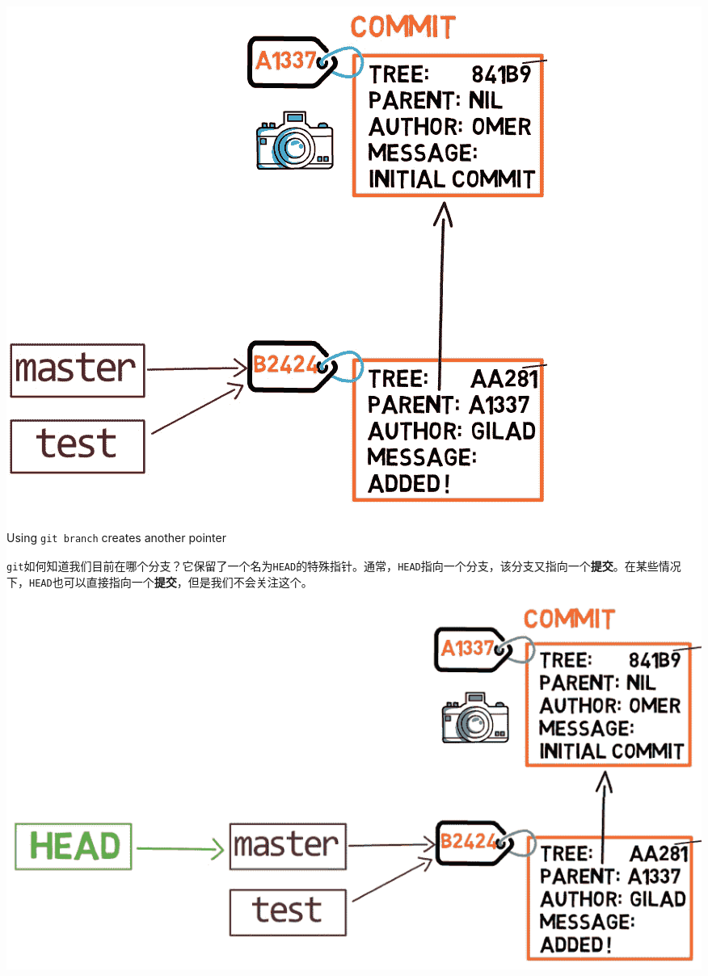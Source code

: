 ![image-43](img/87605f28be75e81c401f5112eefa3196.png)

Using `git branch` creates another pointer

`git`如何知道我们目前在哪个分支？它保留了一个名为`HEAD`的特殊指针。通常，`HEAD`指向一个分支，该分支又指向一个**提交**。在某些情况下，`HEAD`也可以直接指向一个**提交**，但是我们不会关注这个。

![image-44](img/3dbd5723948ede4c8de8a4cb262a03c7.png)
